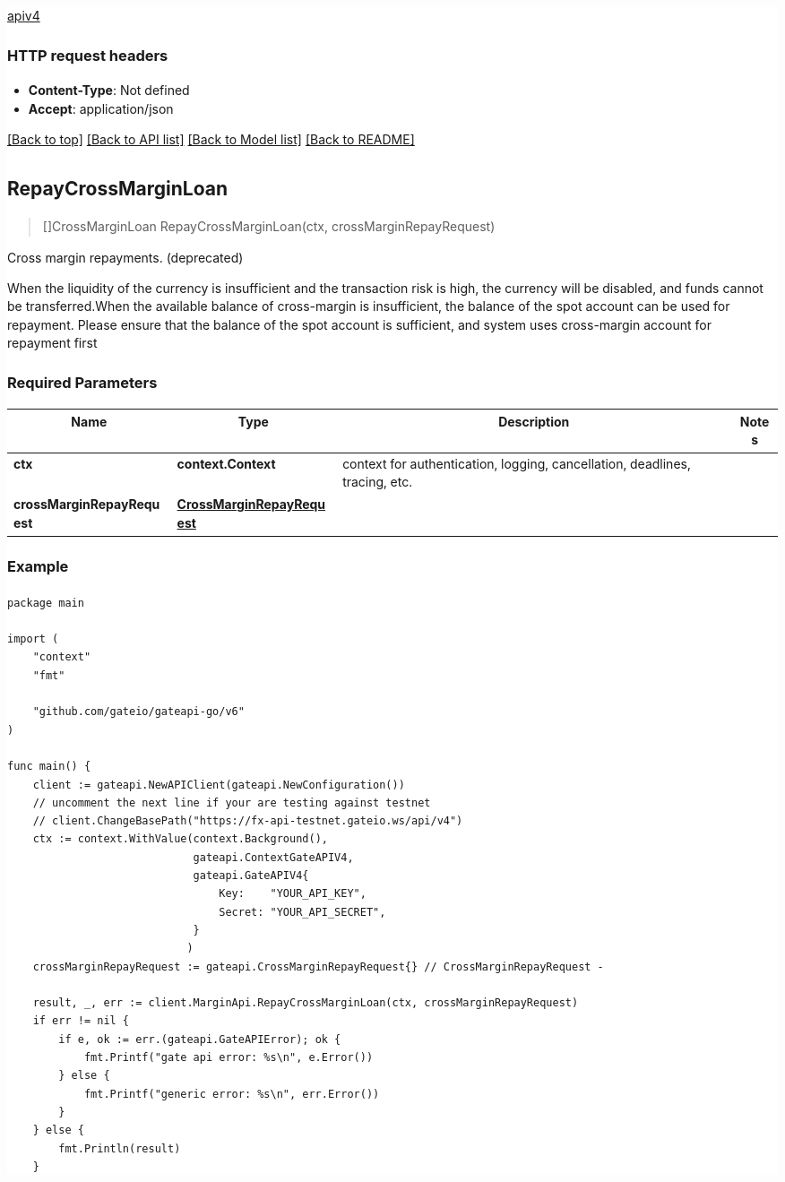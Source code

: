[apiv4](../README.md#apiv4)

### HTTP request headers

- **Content-Type**: Not defined
- **Accept**: application/json

[[Back to top]](#) [[Back to API list]](../README.md#documentation-for-api-endpoints)
[[Back to Model list]](../README.md#documentation-for-models)
[[Back to README]](../README.md)

## RepayCrossMarginLoan

> []CrossMarginLoan RepayCrossMarginLoan(ctx, crossMarginRepayRequest)

Cross margin repayments. (deprecated)

When the liquidity of the currency is insufficient and the transaction risk is high, the currency will be disabled, and funds cannot be transferred.When the available balance of cross-margin is insufficient, the balance of the spot account can be used for repayment. Please ensure that the balance of the spot account is sufficient, and system uses cross-margin account for repayment first

### Required Parameters

Name | Type | Description  | Notes
------------- | ------------- | ------------- | -------------
**ctx** | **context.Context** | context for authentication, logging, cancellation, deadlines, tracing, etc.
**crossMarginRepayRequest** | [**CrossMarginRepayRequest**](CrossMarginRepayRequest.md)|  | 

### Example

```golang
package main

import (
    "context"
    "fmt"

    "github.com/gateio/gateapi-go/v6"
)

func main() {
    client := gateapi.NewAPIClient(gateapi.NewConfiguration())
    // uncomment the next line if your are testing against testnet
    // client.ChangeBasePath("https://fx-api-testnet.gateio.ws/api/v4")
    ctx := context.WithValue(context.Background(),
                             gateapi.ContextGateAPIV4,
                             gateapi.GateAPIV4{
                                 Key:    "YOUR_API_KEY",
                                 Secret: "YOUR_API_SECRET",
                             }
                            )
    crossMarginRepayRequest := gateapi.CrossMarginRepayRequest{} // CrossMarginRepayRequest - 
    
    result, _, err := client.MarginApi.RepayCrossMarginLoan(ctx, crossMarginRepayRequest)
    if err != nil {
        if e, ok := err.(gateapi.GateAPIError); ok {
            fmt.Printf("gate api error: %s\n", e.Error())
        } else {
            fmt.Printf("generic error: %s\n", err.Error())
        }
    } else {
        fmt.Println(result)
    }
```